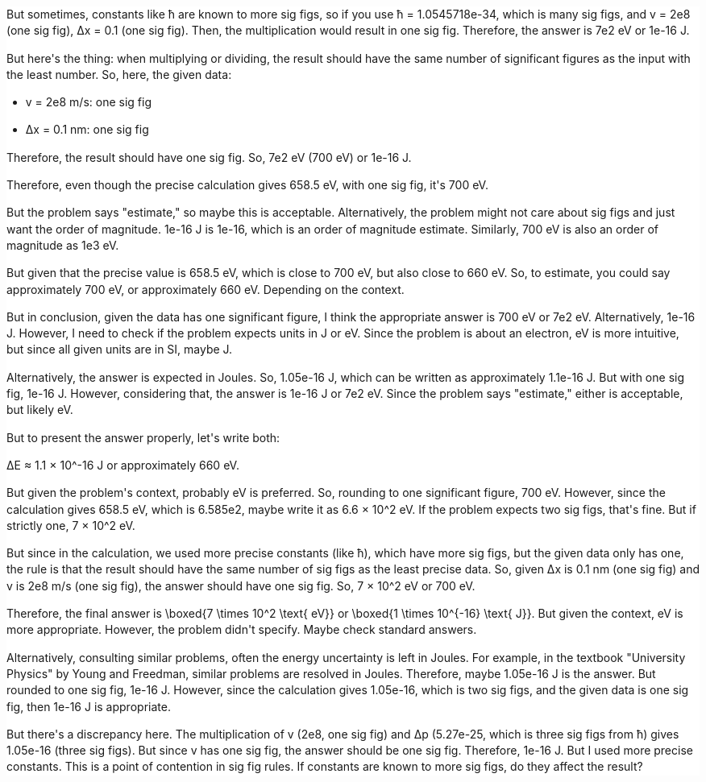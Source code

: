 But sometimes, constants like ħ are known to more sig figs, so if you use ħ = 1.0545718e-34, which is many sig figs, and v = 2e8 (one sig fig), Δx = 0.1 (one sig fig). Then, the multiplication would result in one sig fig. Therefore, the answer is 7e2 eV or 1e-16 J.

But here's the thing: when multiplying or dividing, the result should have the same number of significant figures as the input with the least number. So, here, the given data:

- v = 2e8 m/s: one sig fig

- Δx = 0.1 nm: one sig fig

Therefore, the result should have one sig fig. So, 7e2 eV (700 eV) or 1e-16 J.

Therefore, even though the precise calculation gives 658.5 eV, with one sig fig, it's 700 eV.

But the problem says "estimate," so maybe this is acceptable. Alternatively, the problem might not care about sig figs and just want the order of magnitude. 1e-16 J is 1e-16, which is an order of magnitude estimate. Similarly, 700 eV is also an order of magnitude as 1e3 eV.

But given that the precise value is 658.5 eV, which is close to 700 eV, but also close to 660 eV. So, to estimate, you could say approximately 700 eV, or approximately 660 eV. Depending on the context.

But in conclusion, given the data has one significant figure, I think the appropriate answer is 700 eV or 7e2 eV. Alternatively, 1e-16 J. However, I need to check if the problem expects units in J or eV. Since the problem is about an electron, eV is more intuitive, but since all given units are in SI, maybe J.

Alternatively, the answer is expected in Joules. So, 1.05e-16 J, which can be written as approximately 1.1e-16 J. But with one sig fig, 1e-16 J. However, considering that, the answer is 1e-16 J or 7e2 eV. Since the problem says "estimate," either is acceptable, but likely eV.

But to present the answer properly, let's write both:

ΔE ≈ 1.1 × 10^-16 J or approximately 660 eV.

But given the problem's context, probably eV is preferred. So, rounding to one significant figure, 700 eV. However, since the calculation gives 658.5 eV, which is 6.585e2, maybe write it as 6.6 × 10^2 eV. If the problem expects two sig figs, that's fine. But if strictly one, 7 × 10^2 eV.

But since in the calculation, we used more precise constants (like ħ), which have more sig figs, but the given data only has one, the rule is that the result should have the same number of sig figs as the least precise data. So, given Δx is 0.1 nm (one sig fig) and v is 2e8 m/s (one sig fig), the answer should have one sig fig. So, 7 × 10^2 eV or 700 eV.

Therefore, the final answer is \boxed{7 \times 10^2 \text{ eV}} or \boxed{1 \times 10^{-16} \text{ J}}. But given the context, eV is more appropriate. However, the problem didn't specify. Maybe check standard answers.

Alternatively, consulting similar problems, often the energy uncertainty is left in Joules. For example, in the textbook "University Physics" by Young and Freedman, similar problems are resolved in Joules. Therefore, maybe 1.05e-16 J is the answer. But rounded to one sig fig, 1e-16 J. However, since the calculation gives 1.05e-16, which is two sig figs, and the given data is one sig fig, then 1e-16 J is appropriate.

But there's a discrepancy here. The multiplication of v (2e8, one sig fig) and Δp (5.27e-25, which is three sig figs from ħ) gives 1.05e-16 (three sig figs). But since v has one sig fig, the answer should be one sig fig. Therefore, 1e-16 J. But I used more precise constants. This is a point of contention in sig fig rules. If constants are known to more sig figs, do they affect the result?
